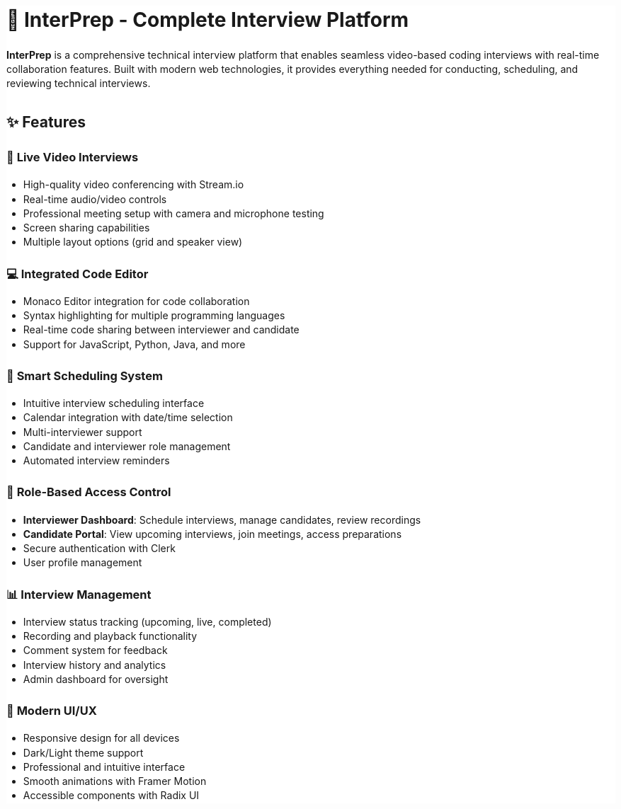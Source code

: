 # 🚀 InterPrep - Complete Interview Platform

**InterPrep** is a comprehensive technical interview platform that enables seamless video-based coding interviews with real-time collaboration features. Built with modern web technologies, it provides everything needed for conducting, scheduling, and reviewing technical interviews.

## ✨ Features

### 🎥 **Live Video Interviews**

- High-quality video conferencing with Stream.io
- Real-time audio/video controls
- Professional meeting setup with camera and microphone testing
- Screen sharing capabilities
- Multiple layout options (grid and speaker view)

### 💻 **Integrated Code Editor**

- Monaco Editor integration for code collaboration
- Syntax highlighting for multiple programming languages
- Real-time code sharing between interviewer and candidate
- Support for JavaScript, Python, Java, and more

### 📅 **Smart Scheduling System**

- Intuitive interview scheduling interface
- Calendar integration with date/time selection
- Multi-interviewer support
- Candidate and interviewer role management
- Automated interview reminders

### 👥 **Role-Based Access Control**

- **Interviewer Dashboard**: Schedule interviews, manage candidates, review recordings
- **Candidate Portal**: View upcoming interviews, join meetings, access preparations
- Secure authentication with Clerk
- User profile management

### 📊 **Interview Management**

- Interview status tracking (upcoming, live, completed)
- Recording and playback functionality
- Comment system for feedback
- Interview history and analytics
- Admin dashboard for oversight

### 🎨 **Modern UI/UX**

- Responsive design for all devices
- Dark/Light theme support
- Professional and intuitive interface
- Smooth animations with Framer Motion
- Accessible components with Radix UI
